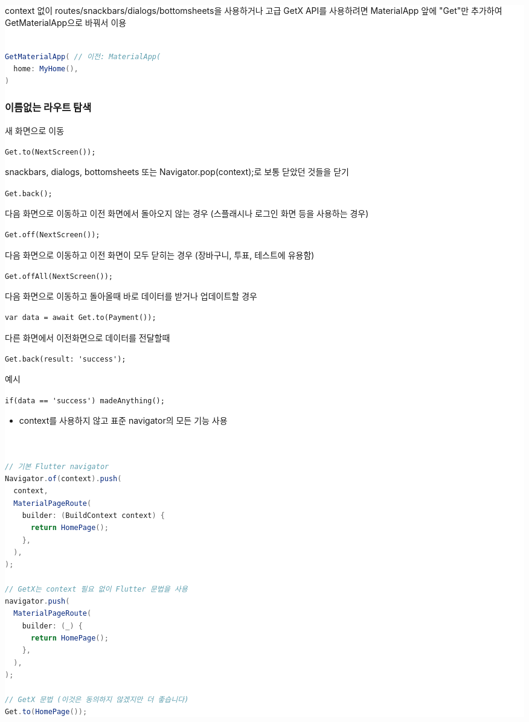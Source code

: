 
context 없이 routes/snackbars/dialogs/bottomsheets을 사용하거나 고급 GetX API를 사용하려면 MaterialApp 앞에 "Get"만 추가하여 GetMaterialApp으로 바꿔서 이용

```groovy

GetMaterialApp( // 이전: MaterialApp(
  home: MyHome(),
)

```


### 이름없는 라우트 탐색

새 화면으로 이동

`Get.to(NextScreen());`


snackbars, dialogs, bottomsheets 또는 Navigator.pop(context);로 보통 닫았던 것들을 닫기

`Get.back();`


다음 화면으로 이동하고 이전 화면에서 돌아오지 않는 경우 (스플래시나 로그인 화면 등을 사용하는 경우)

`Get.off(NextScreen());`


다음 화면으로 이동하고 이전 화면이 모두 닫히는 경우 (장바구니, 투표, 테스트에 유용함)

`Get.offAll(NextScreen());`


다음 화면으로 이동하고 돌아올때 바로 데이터를 받거나 업데이트할 경우

`var data = await Get.to(Payment());`


다른 화면에서 이전화면으로 데이터를 전달할때

`Get.back(result: 'success');`


예시

`if(data == 'success') madeAnything();`


- context를 사용하지 않고 표준 navigator의 모든 기능 사용

```groovy


// 기본 Flutter navigator
Navigator.of(context).push(
  context,
  MaterialPageRoute(
    builder: (BuildContext context) {
      return HomePage();
    },
  ),
);

// GetX는 context 필요 없이 Flutter 문법을 사용
navigator.push(
  MaterialPageRoute(
    builder: (_) {
      return HomePage();
    },
  ),
);

// GetX 문법 (이것은 동의하지 않겠지만 더 좋습니다)
Get.to(HomePage());
```